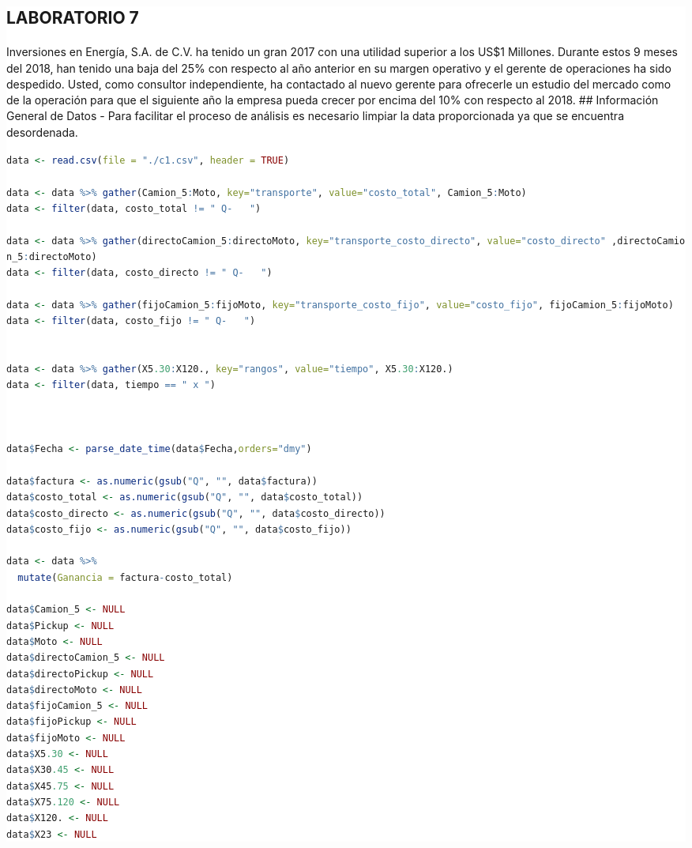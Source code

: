 ## LABORATORIO 7

Inversiones en Energía, S.A. de C.V. ha tenido un gran 2017 con una
utilidad superior a los US\$1 Millones. Durante estos 9 meses del 2018,
han tenido una baja del 25% con respecto al año anterior en su margen
operativo y el gerente de operaciones ha sido despedido. Usted, como
consultor independiente, ha contactado al nuevo gerente para ofrecerle
un estudio del mercado como de la operación para que el siguiente año la
empresa pueda crecer por encima del 10% con respecto al 2018. \##
Información General de Datos - Para facilitar el proceso de análisis es
necesario limpiar la data proporcionada ya que se encuentra desordenada.

``` r
data <- read.csv(file = "./c1.csv", header = TRUE)

data <- data %>% gather(Camion_5:Moto, key="transporte", value="costo_total", Camion_5:Moto)
data <- filter(data, costo_total != " Q-   ")

data <- data %>% gather(directoCamion_5:directoMoto, key="transporte_costo_directo", value="costo_directo" ,directoCamion_5:directoMoto)
data <- filter(data, costo_directo != " Q-   ")

data <- data %>% gather(fijoCamion_5:fijoMoto, key="transporte_costo_fijo", value="costo_fijo", fijoCamion_5:fijoMoto)
data <- filter(data, costo_fijo != " Q-   ")


data <- data %>% gather(X5.30:X120., key="rangos", value="tiempo", X5.30:X120.)
data <- filter(data, tiempo == " x ")



data$Fecha <- parse_date_time(data$Fecha,orders="dmy")

data$factura <- as.numeric(gsub("Q", "", data$factura))
data$costo_total <- as.numeric(gsub("Q", "", data$costo_total))
data$costo_directo <- as.numeric(gsub("Q", "", data$costo_directo))
data$costo_fijo <- as.numeric(gsub("Q", "", data$costo_fijo))

data <- data %>% 
  mutate(Ganancia = factura-costo_total)

data$Camion_5 <- NULL
data$Pickup <- NULL
data$Moto <- NULL
data$directoCamion_5 <- NULL
data$directoPickup <- NULL
data$directoMoto <- NULL
data$fijoCamion_5 <- NULL
data$fijoPickup <- NULL
data$fijoMoto <- NULL
data$X5.30 <- NULL
data$X30.45 <- NULL
data$X45.75 <- NULL
data$X75.120 <- NULL
data$X120. <- NULL
data$X23 <- NULL
```

